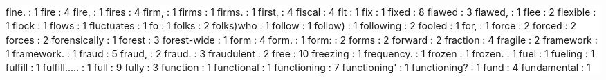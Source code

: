 fine. : 1
fire : 4
fire, : 1
fires : 4
firm, : 1
firms : 1
firms. : 1
first, : 4
fiscal : 4
fit : 1
fix : 1
fixed : 8
flawed : 3
flawed, : 1
flee : 2
flexible : 1
flock : 1
flows : 1
fluctuates : 1
fo : 1
folks : 2
folks)who : 1
follow : 1
follow) : 1
following : 2
fooled : 1
for, : 1
force : 2
forced : 2
forces : 2
forensically : 1
forest : 3
forest-wide : 1
form : 4
form. : 1
form: : 2
forms : 2
forward : 2
fraction : 4
fragile : 2
framework : 1
framework. : 1
fraud : 5
fraud, : 2
fraud. : 3
fraudulent : 2
free : 10
freezing : 1
frequency. : 1
frozen : 1
frozen. : 1
fuel : 1
fueling : 1
fulfill : 1
fulfill..... : 1
full : 9
fully : 3
function : 1
functional : 1
functioning : 7
functioning' : 1
functioning? : 1
fund : 4
fundamental : 1